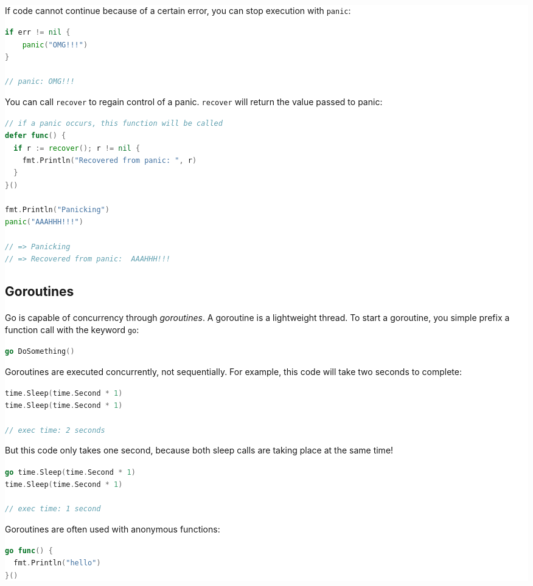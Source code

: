 If code cannot continue because of a certain error, you can stop execution with `panic`:

```go
if err != nil { 
    panic("OMG!!!")
}

// panic: OMG!!!
```

You can call `recover` to regain control of a panic. `recover` will return the value passed to panic:
```go
// if a panic occurs, this function will be called
defer func() {
  if r := recover(); r != nil {
    fmt.Println("Recovered from panic: ", r)
  }
}()

fmt.Println("Panicking")
panic("AAAHHH!!!")

// => Panicking
// => Recovered from panic:  AAAHHH!!!
```
## Goroutines

Go is capable of concurrency through *goroutines*. A goroutine is a lightweight thread. To start a goroutine, you simple prefix a function call with the keyword `go`:
```go
go DoSomething()
```

Goroutines are executed concurrently, not sequentially. For example, this code will take two seconds to complete:
```go
time.Sleep(time.Second * 1)
time.Sleep(time.Second * 1)

// exec time: 2 seconds
```

But this code only takes one second, because both sleep calls are taking place at the same time!
```go
go time.Sleep(time.Second * 1)
time.Sleep(time.Second * 1)

// exec time: 1 second
```

Goroutines are often used with anonymous functions:
```go
go func() {
  fmt.Println("hello")
}()
```
